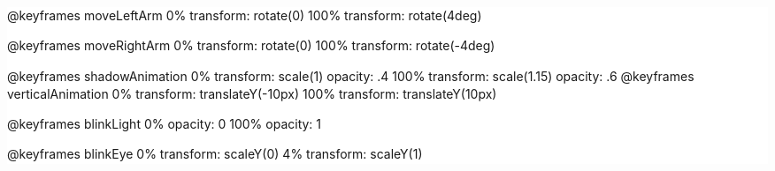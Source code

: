 @keyframes moveLeftArm
  0%
    transform: rotate(0)
  100%
    transform: rotate(4deg)
  
@keyframes moveRightArm
  0%
    transform: rotate(0)
  100%
    transform: rotate(-4deg)
    
@keyframes shadowAnimation
  0%
    transform: scale(1)
    opacity: .4
  100%
    transform: scale(1.15)
    opacity: .6
@keyframes verticalAnimation
  0%
    transform: translateY(-10px)
  100%
    transform: translateY(10px)
  
@keyframes blinkLight
  0%
    opacity: 0
  100%
    opacity: 1
  
@keyframes blinkEye
  0%
    transform: scaleY(0)
  4%
    transform: scaleY(1)
</style>
